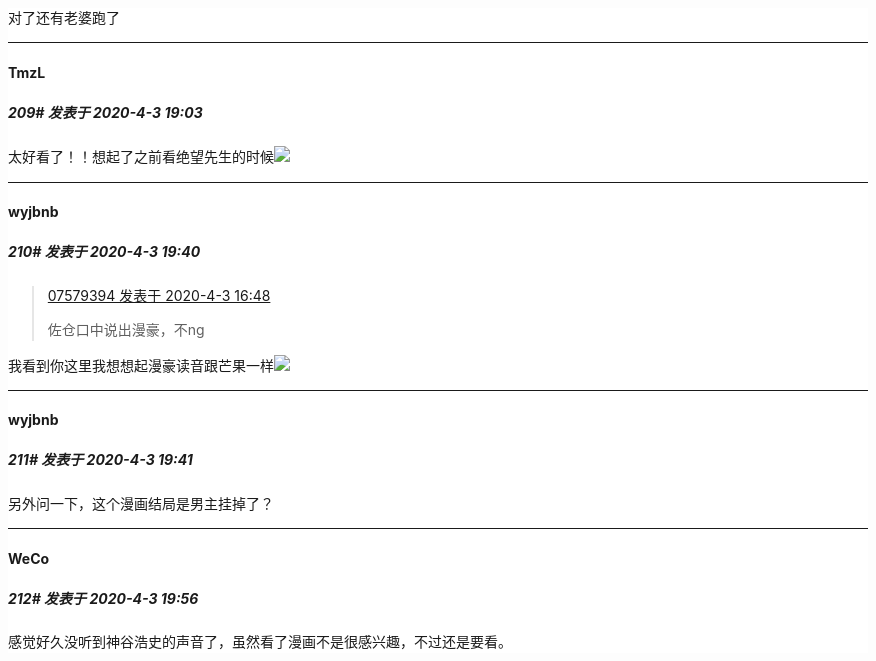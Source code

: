 对了还有老婆跑了







-----

####  TmzL  
##### 209#       发表于 2020-4-3 19:03




太好看了！！想起了之前看绝望先生的时候<img src="https://static.saraba1st.com/image/smiley/face2017/186.png" referrerpolicy="no-referrer">







-----

####  wyjbnb  
##### 210#       发表于 2020-4-3 19:40



<blockquote><a href="httphttps://bbs.saraba1st.com/2b/forum.php?mod=redirect&amp;goto=findpost&amp;pid=46968331&amp;ptid=1865763" target="_blank">07579394 发表于 2020-4-3 16:48</a>

佐仓口中说出漫豪，不ng</blockquote>
我看到你这里我想想起漫豪读音跟芒果一样<img src="https://static.saraba1st.com/image/smiley/face2017/209.gif" referrerpolicy="no-referrer">







-----

####  wyjbnb  
##### 211#       发表于 2020-4-3 19:41




另外问一下，这个漫画结局是男主挂掉了？







-----

####  WeCo  
##### 212#       发表于 2020-4-3 19:56




感觉好久没听到神谷浩史的声音了，虽然看了漫画不是很感兴趣，不过还是要看。
